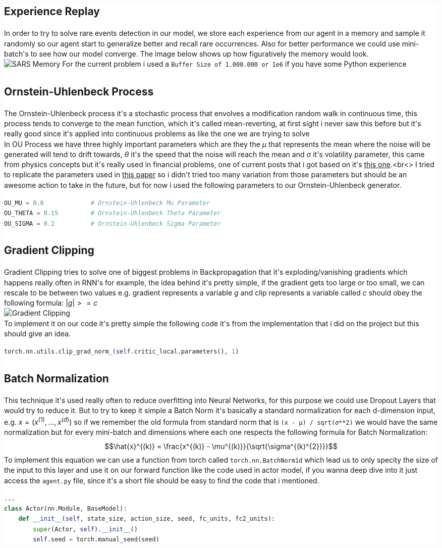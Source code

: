 ## Experience Replay
In order to try to solve rare events detection in our model, we store each experience from our agent in a memory and sample it randomly so our agent start to generalize better and recall rare occurrences. Also for better performance we could use mini-batch's to see how our model converge. The image below shows up how figuratively the memory would look.<br>
![SARS Memory][image5]
For the current problem i used a `Buffer Size of 1.000.000 or 1e6` if you have some Python experience

## Ornstein-Uhlenbeck Process
The Ornstein-Uhlenbeck process it's a stochastic process that envolves a modification random walk in continuous time, this process tends to converge to the mean function, which it's called mean-reverting, at first sight i never saw this before but it's really good since it's applied into continuous problems as like the one we are trying to solve<br>
In OU Process we have three highly important parameters which are they the $\mu$ that represents the mean where the noise will be generated will tend to drift towards, $\theta$ it's the speed that the noise will reach the mean and $\sigma$ it's volatility parameter, this came from physics concepts but it's really used in financial problems, one of current posts that i got based on it's [this one](https://www.maplesoft.com/support/help/maple/view.aspx?path=Finance%2FOrnsteinUhlenbeckProcess#bkmrk0).<br<>
I tried to replicate the parameters used in [this paper](https://arxiv.org/pdf/1509.02971.pdf) so i didn't tried too many variation from those parameters but should be an awesome action to take in the future, but for now i used the following parameters to our Ornstein-Uhlenbeck generator.<br>
```python
OU_MU = 0.0             # Ornstein-Uhlenbeck Mu Parameter
OU_THETA = 0.15         # Ornstein-Uhlenbeck Theta Parameter
OU_SIGMA = 0.2          # Ornstein-Uhlenbeck Sigma Parameter
```

## Gradient Clipping
Gradient Clipping tries to solve one of biggest problems in Backpropagation that it's exploding/vanishing gradients which happens really often in RNN's for example, the idea behind it's pretty simple, if the gradient gets too large or too small, we can rescale to be between two values e.g. gradient represents a variable $g$ and clip represents a variable called $c$ should obey the following formula: $|g| >= c$<br>
![Gradient Clipping][image6]<br>
To implement it on our code it's pretty simple the following code it's from the implementation that i did on the project but this should give an idea.
```python
torch.nn.utils.clip_grad_norm_(self.critic_local.parameters(), 1)
```

## Batch Normalization
This technique it's used really often to reduce overfitting into Neural Networks, for this purpose we could use Dropout Layers that would try to reduce it. But to try to keep it simple a Batch Norm it's basically a standard normalization for each d-dimension input, e.g. $x = (x^{(1)}, ..., x^{(d)})$ so if we remember the old formula from standard norm that is `(x - µ) / sqrt(σ**2)` we would have the same normalization but for every mini-batch and dimensions where each one respects the following formula for Batch Normalization:<br>
$$\hat{x}^{(k)} = \frac{x^{(k)} - \mu^{(k)}}{\sqrt{\sigma^{(k)^{2}}}}$$
To implement this equation we can use a function from torch called `torch.nn.BatchNorm1d` which lead us to only specity the size of the input to this layer and use it on our forward function like the code used in actor model, if you wanna deep dive into it just access the `agent.py` file, since it's a short file should be easy to find the code that i mentioned.
```python
...
class Actor(nn.Module, BaseModel):
	def __init__(self, state_size, action_size, seed, fc_units, fc2_units):
		super(Actor, self).__init__()
		self.seed = torch.manual_seed(seed)
```

[//]: # (Image References)
[image1]: https://user-images.githubusercontent.com/10624937/43851024-320ba930-9aff-11e8-8493-ee547c6af349.gif "Trained Agent"
[image2]: https://user-images.githubusercontent.com/10624937/43851646-d899bf20-9b00-11e8-858c-29b5c2c94ccc.png "Crawler"
[image3]: https://pylessons.com/static/images/Reinforcement-learning/09_A2C-reinforcement-learning/Actor-Critic-fun.png "Actor-Critic"
[image4]: https://pylessons.com/static/images/Reinforcement-learning/08_PG-reinforcement-learning/RL_Agents.png "Policy-Based Methods"
[image5]: https://paperswithcode.com/media/methods/b6cdb8f5-ea3a-4cca-9331-f951c984d63a_MBK7MUl.png "SARS Memory"
[image6]: https://miro.medium.com/max/700/1*vLFINWklJ0BtYtgzwK223g.png "Gradient Clipping"
[image7]: imgs/model_performance.png "Model Performance"
[image8]: imgs/iteration_metrics.png "Iteration Metrics"
[image9]: https://pylessons.com/static/images/Reinforcement-learning/09_A2C-reinforcement-learning/Actor-Critic-fun.png "Actor Critic"
[image10]: https://cdn-media-1.freecodecamp.org/images/1*SvSFYWx5-u5zf38baqBgyQ.png "Advantage Function"